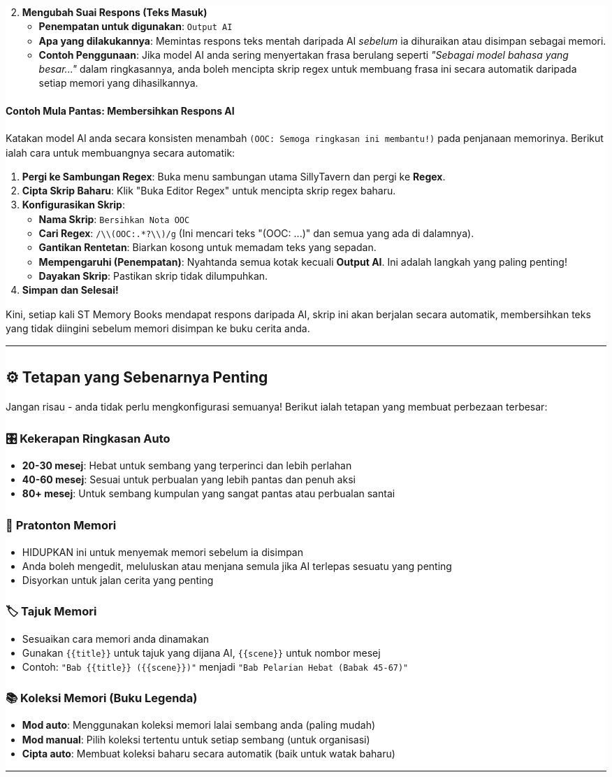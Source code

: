 2.  **Mengubah Suai Respons (Teks Masuk)**
    *   **Penempatan untuk digunakan**: `Output AI`
    *   **Apa yang dilakukannya**: Memintas respons teks mentah daripada AI *sebelum* ia dihuraikan atau disimpan sebagai memori.
    *   **Contoh Penggunaan**: Jika model AI anda sering menyertakan frasa berulang seperti *"Sebagai model bahasa yang besar..."* dalam ringkasannya, anda boleh mencipta skrip regex untuk membuang frasa ini secara automatik daripada setiap memori yang dihasilkannya.

#### **Contoh Mula Pantas: Membersihkan Respons AI**

Katakan model AI anda secara konsisten menambah `(OOC: Semoga ringkasan ini membantu!)` pada penjanaan memorinya. Berikut ialah cara untuk membuangnya secara automatik:

1.  **Pergi ke Sambungan Regex**: Buka menu sambungan utama SillyTavern dan pergi ke **Regex**.
2.  **Cipta Skrip Baharu**: Klik "Buka Editor Regex" untuk mencipta skrip regex baharu.
3.  **Konfigurasikan Skrip**:
    *   **Nama Skrip**: `Bersihkan Nota OOC`
    *   **Cari Regex**: `/\\(OOC:.*?\\)/g` (Ini mencari teks "(OOC: ...)" dan semua yang ada di dalamnya).
    *   **Gantikan Rentetan**: Biarkan kosong untuk memadam teks yang sepadan.
    *   **Mempengaruhi (Penempatan)**: Nyahtanda semua kotak kecuali **Output AI**. Ini adalah langkah yang paling penting!
    *   **Dayakan Skrip**: Pastikan skrip tidak dilumpuhkan.
4.  **Simpan dan Selesai!**

Kini, setiap kali ST Memory Books mendapat respons daripada AI, skrip ini akan berjalan secara automatik, membersihkan teks yang tidak diingini sebelum memori disimpan ke buku cerita anda.

---

## ⚙️ Tetapan yang Sebenarnya Penting

Jangan risau - anda tidak perlu mengkonfigurasi semuanya! Berikut ialah tetapan yang membuat perbezaan terbesar:

### 🎛️ **Kekerapan Ringkasan Auto**
- **20-30 mesej**: Hebat untuk sembang yang terperinci dan lebih perlahan
- **40-60 mesej**: Sesuai untuk perbualan yang lebih pantas dan penuh aksi
- **80+ mesej**: Untuk sembang kumpulan yang sangat pantas atau perbualan santai

### 📝 **Pratonton Memori**
- HIDUPKAN ini untuk menyemak memori sebelum ia disimpan
- Anda boleh mengedit, meluluskan atau menjana semula jika AI terlepas sesuatu yang penting
- Disyorkan untuk jalan cerita yang penting

### 🏷️ **Tajuk Memori**
- Sesuaikan cara memori anda dinamakan
- Gunakan `{{title}}` untuk tajuk yang dijana AI, `{{scene}}` untuk nombor mesej
- Contoh: `"Bab {{title}} ({{scene}})"` menjadi `"Bab Pelarian Hebat (Babak 45-67)"`

### 📚 **Koleksi Memori** (Buku Legenda)
- **Mod auto**: Menggunakan koleksi memori lalai sembang anda (paling mudah)
- **Mod manual**: Pilih koleksi tertentu untuk setiap sembang (untuk organisasi)
- **Cipta auto**: Membuat koleksi baharu secara automatik (baik untuk watak baharu)

---
